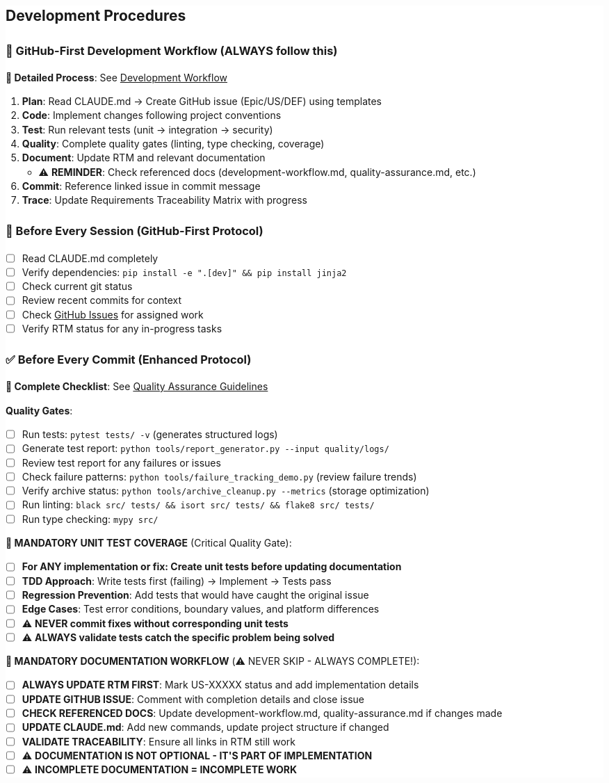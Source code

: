 ## Development Procedures

### 🔄 GitHub-First Development Workflow (ALWAYS follow this)
**📖 Detailed Process**: See [Development Workflow](docs/technical/development-workflow.md)

1. **Plan**: Read CLAUDE.md → Create GitHub issue (Epic/US/DEF) using templates
2. **Code**: Implement changes following project conventions
3. **Test**: Run relevant tests (unit → integration → security)
4. **Quality**: Complete quality gates (linting, type checking, coverage)
5. **Document**: Update RTM and relevant documentation
   - ⚠️ **REMINDER**: Check referenced docs (development-workflow.md, quality-assurance.md, etc.)
6. **Commit**: Reference linked issue in commit message
7. **Trace**: Update Requirements Traceability Matrix with progress

### 📝 Before Every Session (GitHub-First Protocol)
- [ ] Read CLAUDE.md completely
- [ ] Verify dependencies: `pip install -e ".[dev]" && pip install jinja2`
- [ ] Check current git status
- [ ] Review recent commits for context
- [ ] Check [GitHub Issues](../../issues) for assigned work
- [ ] Verify RTM status for any in-progress tasks

### ✅ Before Every Commit (Enhanced Protocol)
**📖 Complete Checklist**: See [Quality Assurance Guidelines](docs/technical/quality-assurance.md#quality-gates)

**Quality Gates**:
- [ ] Run tests: `pytest tests/ -v` (generates structured logs)
- [ ] Generate test report: `python tools/report_generator.py --input quality/logs/`
- [ ] Review test report for any failures or issues
- [ ] Check failure patterns: `python tools/failure_tracking_demo.py` (review failure trends)
- [ ] Verify archive status: `python tools/archive_cleanup.py --metrics` (storage optimization)
- [ ] Run linting: `black src/ tests/ && isort src/ tests/ && flake8 src/ tests/`
- [ ] Run type checking: `mypy src/`

**🧪 MANDATORY UNIT TEST COVERAGE** (Critical Quality Gate):
- [ ] **For ANY implementation or fix: Create unit tests before updating documentation**
- [ ] **TDD Approach**: Write tests first (failing) → Implement → Tests pass
- [ ] **Regression Prevention**: Add tests that would have caught the original issue
- [ ] **Edge Cases**: Test error conditions, boundary values, and platform differences
- [ ] ⚠️ **NEVER commit fixes without corresponding unit tests**
- [ ] ⚠️ **ALWAYS validate tests catch the specific problem being solved**

**🚨 MANDATORY DOCUMENTATION WORKFLOW** (⚠️ NEVER SKIP - ALWAYS COMPLETE!):
- [ ] **ALWAYS UPDATE RTM FIRST**: Mark US-XXXXX status and add implementation details
- [ ] **UPDATE GITHUB ISSUE**: Comment with completion details and close issue
- [ ] **CHECK REFERENCED DOCS**: Update development-workflow.md, quality-assurance.md if changes made
- [ ] **UPDATE CLAUDE.md**: Add new commands, update project structure if changed
- [ ] **VALIDATE TRACEABILITY**: Ensure all links in RTM still work
- [ ] ⚠️ **DOCUMENTATION IS NOT OPTIONAL - IT'S PART OF IMPLEMENTATION**
- [ ] ⚠️ **INCOMPLETE DOCUMENTATION = INCOMPLETE WORK**
